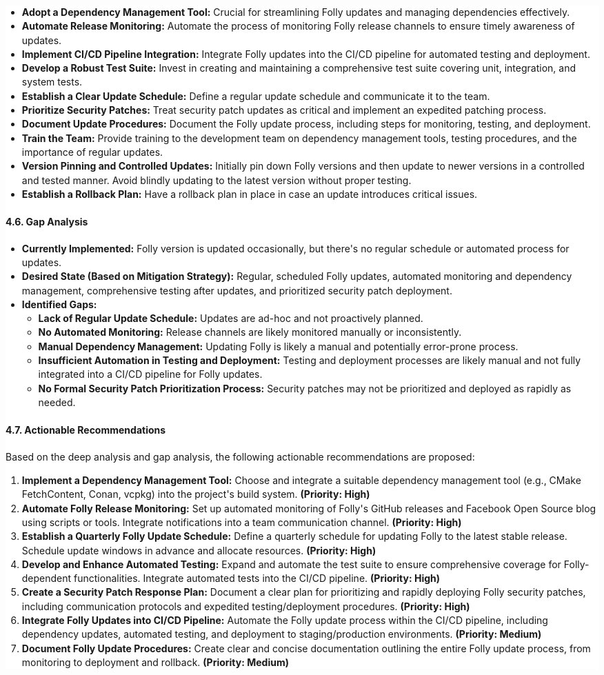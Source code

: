*   **Adopt a Dependency Management Tool:**  Crucial for streamlining Folly updates and managing dependencies effectively.
*   **Automate Release Monitoring:**  Automate the process of monitoring Folly release channels to ensure timely awareness of updates.
*   **Implement CI/CD Pipeline Integration:** Integrate Folly updates into the CI/CD pipeline for automated testing and deployment.
*   **Develop a Robust Test Suite:**  Invest in creating and maintaining a comprehensive test suite covering unit, integration, and system tests.
*   **Establish a Clear Update Schedule:**  Define a regular update schedule and communicate it to the team.
*   **Prioritize Security Patches:**  Treat security patch updates as critical and implement an expedited patching process.
*   **Document Update Procedures:**  Document the Folly update process, including steps for monitoring, testing, and deployment.
*   **Train the Team:**  Provide training to the development team on dependency management tools, testing procedures, and the importance of regular updates.
*   **Version Pinning and Controlled Updates:** Initially pin down Folly versions and then update to newer versions in a controlled and tested manner. Avoid blindly updating to the latest version without proper testing.
*   **Establish a Rollback Plan:**  Have a rollback plan in place in case an update introduces critical issues.

#### 4.6. Gap Analysis

*   **Currently Implemented:** Folly version is updated occasionally, but there's no regular schedule or automated process for updates.
*   **Desired State (Based on Mitigation Strategy):** Regular, scheduled Folly updates, automated monitoring and dependency management, comprehensive testing after updates, and prioritized security patch deployment.
*   **Identified Gaps:**
    *   **Lack of Regular Update Schedule:** Updates are ad-hoc and not proactively planned.
    *   **No Automated Monitoring:** Release channels are likely monitored manually or inconsistently.
    *   **Manual Dependency Management:**  Updating Folly is likely a manual and potentially error-prone process.
    *   **Insufficient Automation in Testing and Deployment:** Testing and deployment processes are likely manual and not fully integrated into a CI/CD pipeline for Folly updates.
    *   **No Formal Security Patch Prioritization Process:**  Security patches may not be prioritized and deployed as rapidly as needed.

#### 4.7. Actionable Recommendations

Based on the deep analysis and gap analysis, the following actionable recommendations are proposed:

1.  **Implement a Dependency Management Tool:**  Choose and integrate a suitable dependency management tool (e.g., CMake FetchContent, Conan, vcpkg) into the project's build system. **(Priority: High)**
2.  **Automate Folly Release Monitoring:** Set up automated monitoring of Folly's GitHub releases and Facebook Open Source blog using scripts or tools. Integrate notifications into a team communication channel. **(Priority: High)**
3.  **Establish a Quarterly Folly Update Schedule:** Define a quarterly schedule for updating Folly to the latest stable release. Schedule update windows in advance and allocate resources. **(Priority: High)**
4.  **Develop and Enhance Automated Testing:**  Expand and automate the test suite to ensure comprehensive coverage for Folly-dependent functionalities. Integrate automated tests into the CI/CD pipeline. **(Priority: High)**
5.  **Create a Security Patch Response Plan:**  Document a clear plan for prioritizing and rapidly deploying Folly security patches, including communication protocols and expedited testing/deployment procedures. **(Priority: High)**
6.  **Integrate Folly Updates into CI/CD Pipeline:** Automate the Folly update process within the CI/CD pipeline, including dependency updates, automated testing, and deployment to staging/production environments. **(Priority: Medium)**
7.  **Document Folly Update Procedures:**  Create clear and concise documentation outlining the entire Folly update process, from monitoring to deployment and rollback. **(Priority: Medium)**
